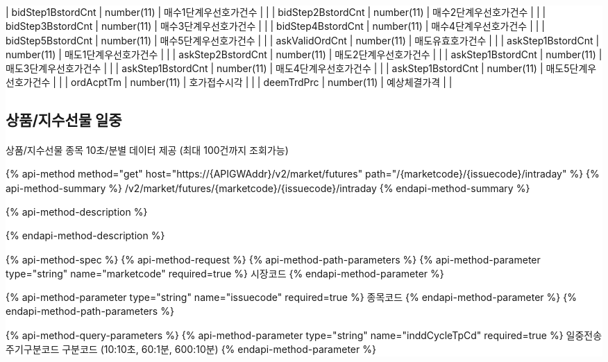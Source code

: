 | bidStep1BstordCnt | number\(11\) | 매수1단계우선호가건수 |  |
| bidStep2BstordCnt | number\(11\) | 매수2단계우선호가건수 |  |
| bidStep3BstordCnt | number\(11\) | 매수3단계우선호가건수 |  |
| bidStep4BstordCnt | number\(11\) | 매수4단계우선호가건수 |  |
| bidStep5BstordCnt | number\(11\) | 매수5단계우선호가건수 |  |
| askValidOrdCnt | number\(11\) | 매도유효호가건수 |  |
| askStep1BstordCnt | number\(11\) | 매도1단계우선호가건수 |  |
| askStep2BstordCnt | number\(11\) | 매도2단계우선호가건수 |  |
| askStep1BstordCnt | number\(11\) | 매도3단계우선호가건수 |  |
| askStep1BstordCnt | number\(11\) | 매도4단계우선호가건수 |  |
| askStep1BstordCnt | number\(11\) | 매도5단계우선호가건수 |  |
| ordAcptTm | number\(11\) | 호가접수시각 |  |
| deemTrdPrc | number\(11\) | 예상체결가격 |  |





## 상품/지수선물 일중

상품/지수선물 종목 10초/분별 데이터 제공 \(최대 100건까지 조회가능\)

{% api-method method="get" host="https://{APIGWAddr}/v2/market/futures" path="/{marketcode}/{issuecode}/intraday" %}
{% api-method-summary %}
 /v2/market/futures/{marketcode}/{issuecode}/intraday
{% endapi-method-summary %}

{% api-method-description %}

{% endapi-method-description %}

{% api-method-spec %}
{% api-method-request %}
{% api-method-path-parameters %}
{% api-method-parameter type="string" name="marketcode" required=true %}
시장코드
{% endapi-method-parameter %}

{% api-method-parameter type="string" name="issuecode" required=true %}
종목코드
{% endapi-method-parameter %}
{% endapi-method-path-parameters %}

{% api-method-query-parameters %}
{% api-method-parameter type="string" name="inddCycleTpCd" required=true %}
일중전송주기구분코드 구분코드 \(10:10초, 60:1분, 600:10분\)
{% endapi-method-parameter %}
